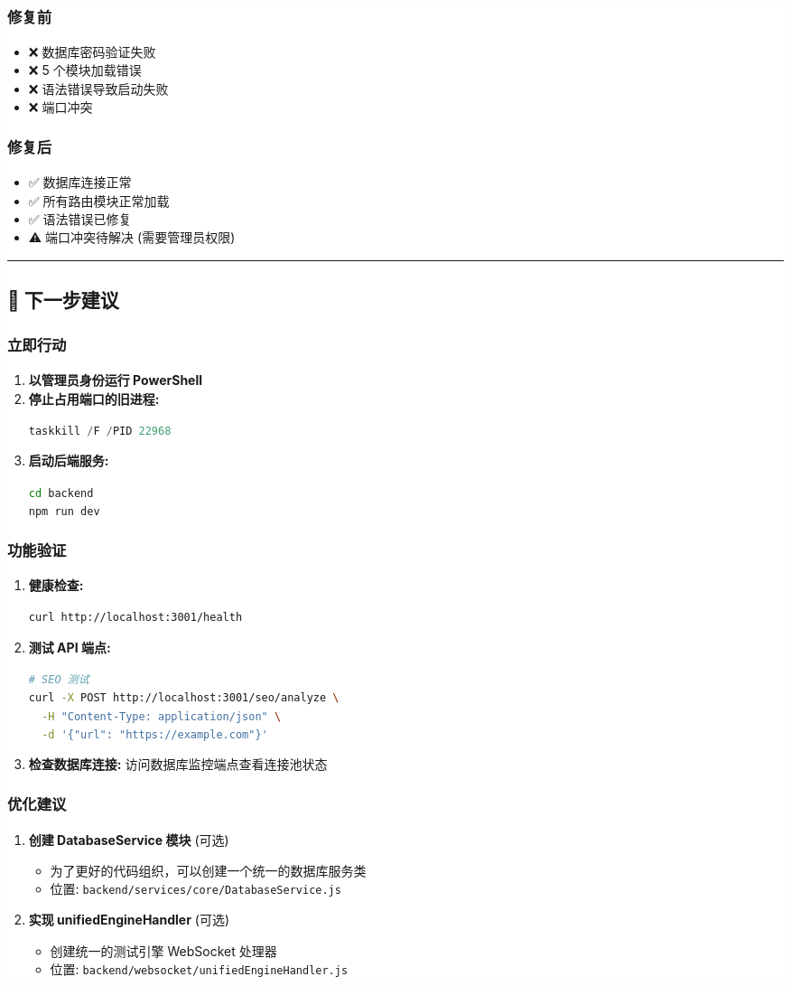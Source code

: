 ### 修复前
- ❌ 数据库密码验证失败
- ❌ 5 个模块加载错误
- ❌ 语法错误导致启动失败
- ❌ 端口冲突

### 修复后
- ✅ 数据库连接正常
- ✅ 所有路由模块正常加载
- ✅ 语法错误已修复
- ⚠️ 端口冲突待解决 (需要管理员权限)

---

## 🎯 下一步建议

### 立即行动
1. **以管理员身份运行 PowerShell**
2. **停止占用端口的旧进程:**
   ```powershell
   taskkill /F /PID 22968
   ```
3. **启动后端服务:**
   ```bash
   cd backend
   npm run dev
   ```

### 功能验证
1. **健康检查:**
   ```bash
   curl http://localhost:3001/health
   ```

2. **测试 API 端点:**
   ```bash
   # SEO 测试
   curl -X POST http://localhost:3001/seo/analyze \
     -H "Content-Type: application/json" \
     -d '{"url": "https://example.com"}'
   ```

3. **检查数据库连接:**
   访问数据库监控端点查看连接池状态

### 优化建议
1. **创建 DatabaseService 模块** (可选)
   - 为了更好的代码组织，可以创建一个统一的数据库服务类
   - 位置: `backend/services/core/DatabaseService.js`

2. **实现 unifiedEngineHandler** (可选)
   - 创建统一的测试引擎 WebSocket 处理器
   - 位置: `backend/websocket/unifiedEngineHandler.js`
